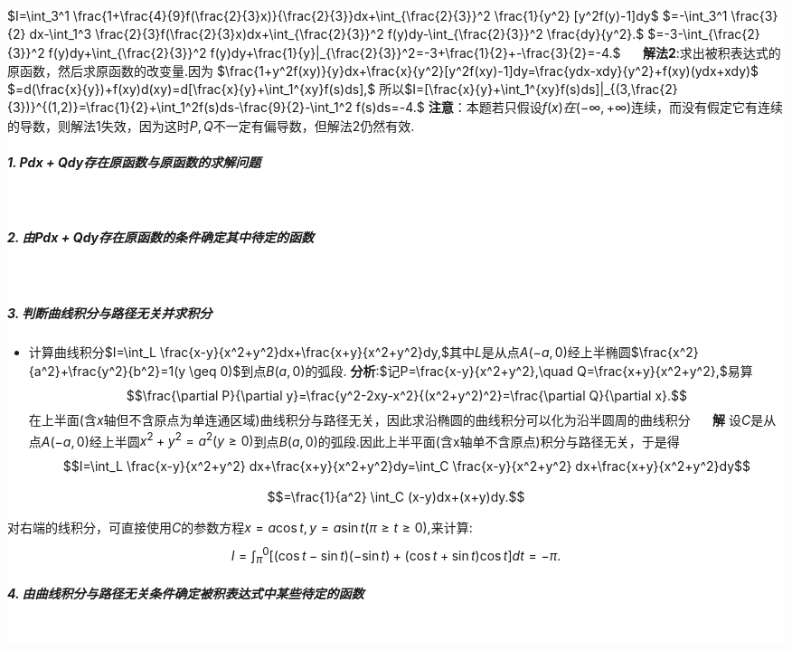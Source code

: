 $I=\int_3^1 \frac{1+\frac{4}{9}f(\frac{2}{3}x)}{\frac{2}{3}}dx+\int_{\frac{2}{3}}^2 \frac{1}{y^2} [y^2f(y)-1]dy$
$=-\int_3^1 \frac{3}{2} dx-\int_1^3 \frac{2}{3}f(\frac{2}{3}x)dx+\int_{\frac{2}{3}}^2 f(y)dy-\int_{\frac{2}{3}}^2 \frac{dy}{y^2}.$
$=-3-\int_{\frac{2}{3}}^2 f(y)dy+\int_{\frac{2}{3}}^2 f(y)dy+\frac{1}{y}|_{\frac{2}{3}}^2=-3+\frac{1}{2}+-\frac{3}{2}=-4.$
$\quad$
**解法2**:求出被积表达式的原函数，然后求原函数的改变量.因为
$\frac{1+y^2f(xy)}{y}dx+\frac{x}{y^2}[y^2f(xy)-1]dy=\frac{ydx-xdy}{y^2}+f(xy)(ydx+xdy)$
$=d(\frac{x}{y})+f(xy)d(xy)=d[\frac{x}{y}+\int_1^{xy}f(s)ds],$
所以$I=[\frac{x}{y}+\int_1^{xy}f(s)ds]|_{(3,\frac{2}{3})}^{(1,2)}=\frac{1}{2}+\int_1^2f(s)ds-\frac{9}{2}-\int_1^2 f(s)ds=-4.$
**注意**：本题若只假设$f(x)在(-\infty,+\infty)$连续，而没有假定它有连续的导数，则解法1失效，因为这时$P,Q$不一定有偏导数，但解法2仍然有效.
##### 1. $Pdx+Qdy$存在原函数与原函数的求解问题
$\quad$
$\quad$
$\quad$
$\quad$
$\quad$

##### 2. 由$Pdx+Qdy$存在原函数的条件确定其中待定的函数
$\quad$
$\quad$
$\quad$
$\quad$
$\quad$

##### 3. 判断曲线积分与路径无关并求积分
- 计算曲线积分$I=\int_L \frac{x-y}{x^2+y^2}dx+\frac{x+y}{x^2+y^2}dy,$其中$L$是从点$A(-a,0)$经上半椭圆$\frac{x^2}{a^2}+\frac{y^2}{b^2}=1(y \geq 0)$到点$B(a,0)$的弧段.
**分析**:$记P=\frac{x-y}{x^2+y^2},\quad Q=\frac{x+y}{x^2+y^2},$易算
$$\frac{\partial P}{\partial y}=\frac{y^2-2xy-x^2}{(x^2+y^2)^2}=\frac{\partial Q}{\partial x}.$$
在上半面(含$x$轴但不含原点为单连通区域)曲线积分与路径无关，因此求沿椭圆的曲线积分可以化为沿半圆周的曲线积分
$\quad$
**解** 设$C$是从点$A(-a,0)$经上半圆$x^2+y^2=a^2(y \geq 0)$到点$B(a,0)$的弧段.因此上半平面(含x轴单不含原点)积分与路径无关，于是得
$$I=\int_L \frac{x-y}{x^2+y^2} dx+\frac{x+y}{x^2+y^2}dy=\int_C \frac{x-y}{x^2+y^2} dx+\frac{x+y}{x^2+y^2}dy$$

$$=\frac{1}{a^2} \int_C (x-y)dx+(x+y)dy.$$

对右端的线积分，可直接使用$C$的参数方程$x=a\cos t,y=a\sin t(\pi \geq t \geq 0),$来计算:
$$I=\int_\pi ^0 [(\cos t -\sin t)(-\sin t)+(\cos t +\sin t)\cos t]dt=-\pi.$$
##### 4. 由曲线积分与路径无关条件确定被积表达式中某些待定的函数
$\quad$
$\quad$
$\quad$
$\quad$
$\quad$